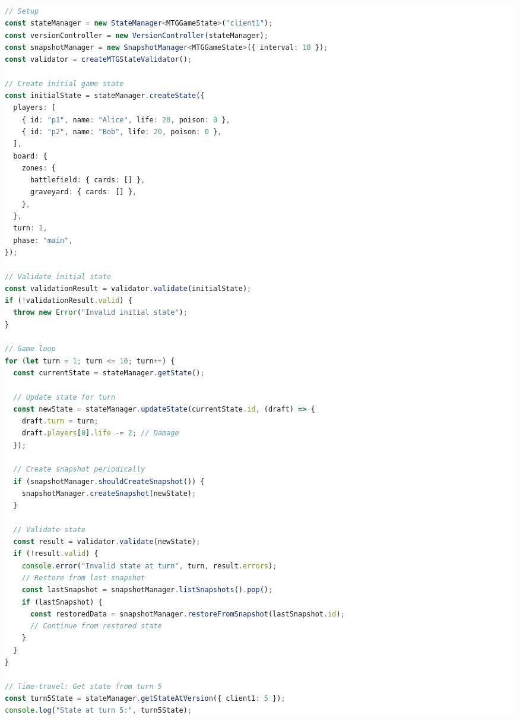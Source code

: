 ```typescript
// Setup
const stateManager = new StateManager<MTGGameState>("client1");
const versionController = new VersionController(stateManager);
const snapshotManager = new SnapshotManager<MTGGameState>({ interval: 10 });
const validator = createMTGStateValidator();

// Create initial game state
const initialState = stateManager.createState({
  players: [
    { id: "p1", name: "Alice", life: 20, poison: 0 },
    { id: "p2", name: "Bob", life: 20, poison: 0 },
  ],
  board: {
    zones: {
      battlefield: { cards: [] },
      graveyard: { cards: [] },
    },
  },
  turn: 1,
  phase: "main",
});

// Validate initial state
const validationResult = validator.validate(initialState);
if (!validationResult.valid) {
  throw new Error("Invalid initial state");
}

// Game loop
for (let turn = 1; turn <= 10; turn++) {
  const currentState = stateManager.getState();

  // Update state for turn
  const newState = stateManager.updateState(currentState.id, (draft) => {
    draft.turn = turn;
    draft.players[0].life -= 2; // Damage
  });

  // Create snapshot periodically
  if (snapshotManager.shouldCreateSnapshot()) {
    snapshotManager.createSnapshot(newState);
  }

  // Validate state
  const result = validator.validate(newState);
  if (!result.valid) {
    console.error("Invalid state at turn", turn, result.errors);
    // Restore from last snapshot
    const lastSnapshot = snapshotManager.listSnapshots().pop();
    if (lastSnapshot) {
      const restoredData = snapshotManager.restoreFromSnapshot(lastSnapshot.id);
      // Continue from restored state
    }
  }
}

// Time-travel: Get state from turn 5
const turn5State = stateManager.getStateAtVersion({ client1: 5 });
console.log("State at turn 5:", turn5State);
```
